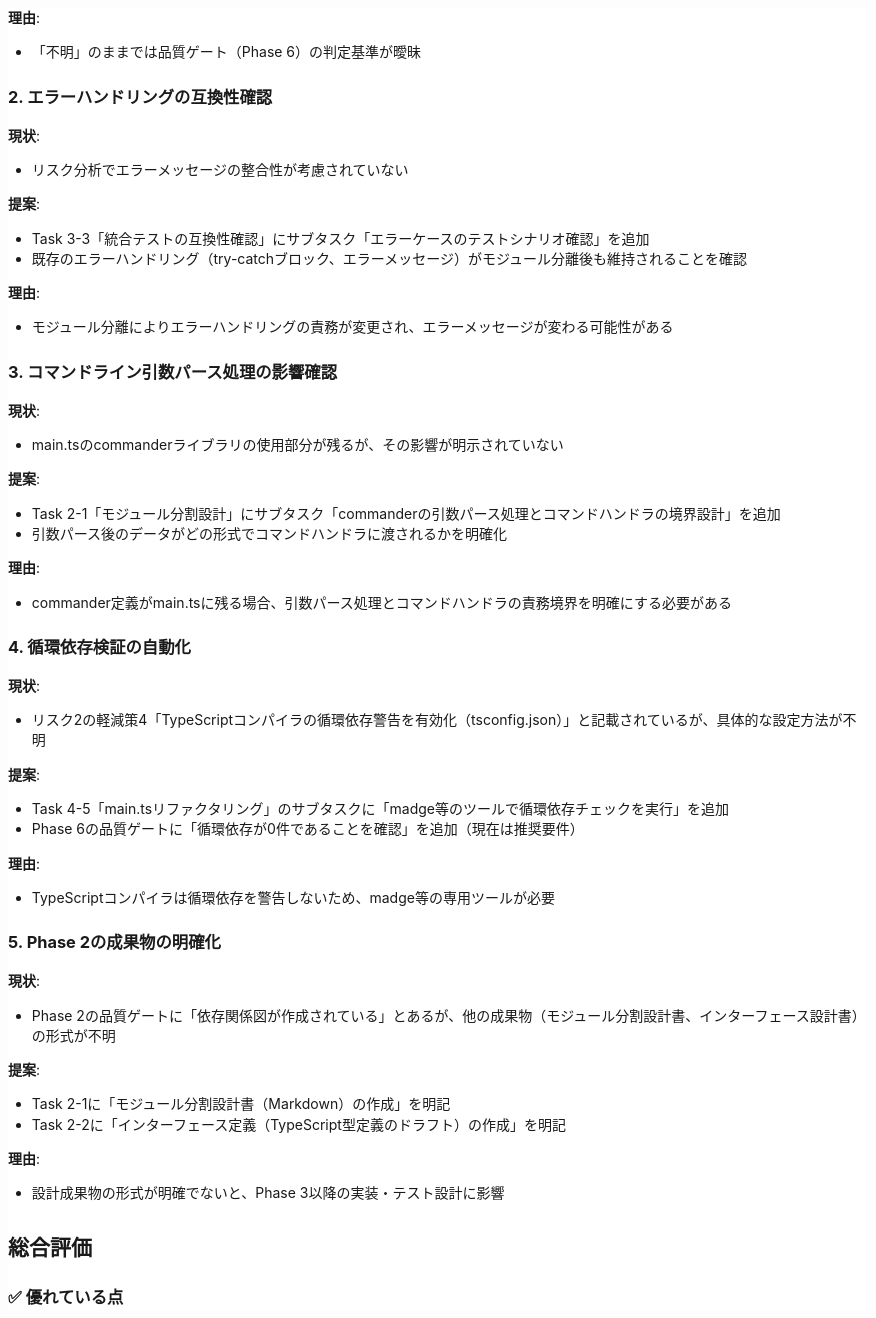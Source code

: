 **理由**:
- 「不明」のままでは品質ゲート（Phase 6）の判定基準が曖昧

### 2. エラーハンドリングの互換性確認

**現状**:
- リスク分析でエラーメッセージの整合性が考慮されていない

**提案**:
- Task 3-3「統合テストの互換性確認」にサブタスク「エラーケースのテストシナリオ確認」を追加
- 既存のエラーハンドリング（try-catchブロック、エラーメッセージ）がモジュール分離後も維持されることを確認

**理由**:
- モジュール分離によりエラーハンドリングの責務が変更され、エラーメッセージが変わる可能性がある

### 3. コマンドライン引数パース処理の影響確認

**現状**:
- main.tsのcommanderライブラリの使用部分が残るが、その影響が明示されていない

**提案**:
- Task 2-1「モジュール分割設計」にサブタスク「commanderの引数パース処理とコマンドハンドラの境界設計」を追加
- 引数パース後のデータがどの形式でコマンドハンドラに渡されるかを明確化

**理由**:
- commander定義がmain.tsに残る場合、引数パース処理とコマンドハンドラの責務境界を明確にする必要がある

### 4. 循環依存検証の自動化

**現状**:
- リスク2の軽減策4「TypeScriptコンパイラの循環依存警告を有効化（tsconfig.json）」と記載されているが、具体的な設定方法が不明

**提案**:
- Task 4-5「main.tsリファクタリング」のサブタスクに「madge等のツールで循環依存チェックを実行」を追加
- Phase 6の品質ゲートに「循環依存が0件であることを確認」を追加（現在は推奨要件）

**理由**:
- TypeScriptコンパイラは循環依存を警告しないため、madge等の専用ツールが必要

### 5. Phase 2の成果物の明確化

**現状**:
- Phase 2の品質ゲートに「依存関係図が作成されている」とあるが、他の成果物（モジュール分割設計書、インターフェース設計書）の形式が不明

**提案**:
- Task 2-1に「モジュール分割設計書（Markdown）の作成」を明記
- Task 2-2に「インターフェース定義（TypeScript型定義のドラフト）の作成」を明記

**理由**:
- 設計成果物の形式が明確でないと、Phase 3以降の実装・テスト設計に影響

## 総合評価

### ✅ 優れている点
